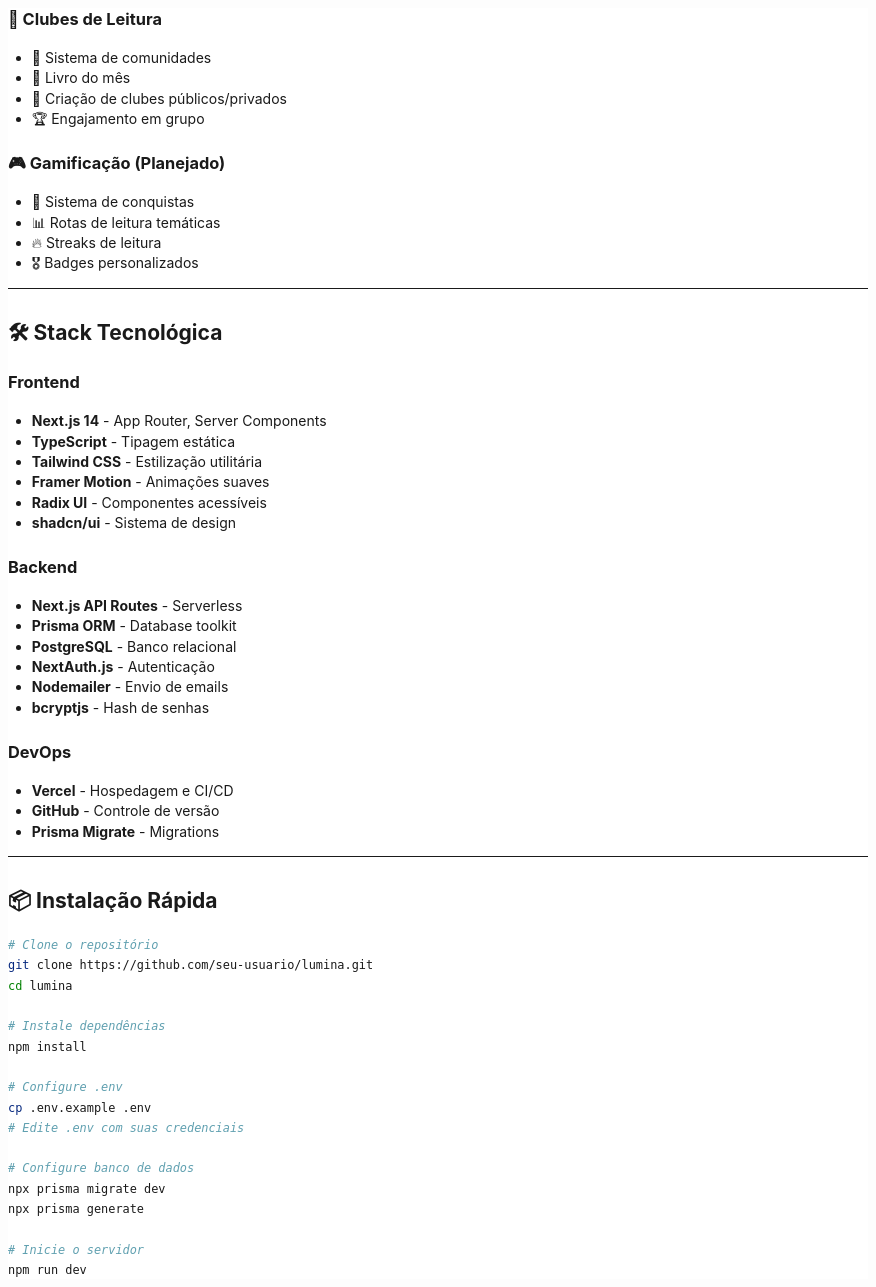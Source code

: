 ### 👥 Clubes de Leitura
- 💬 Sistema de comunidades
- 📅 Livro do mês
- 🎯 Criação de clubes públicos/privados
- 🏆 Engajamento em grupo

### 🎮 Gamificação (Planejado)
- 🏅 Sistema de conquistas
- 📊 Rotas de leitura temáticas
- 🔥 Streaks de leitura
- 🎖️ Badges personalizados

---

## 🛠️ Stack Tecnológica

### Frontend
- **Next.js 14** - App Router, Server Components
- **TypeScript** - Tipagem estática
- **Tailwind CSS** - Estilização utilitária
- **Framer Motion** - Animações suaves
- **Radix UI** - Componentes acessíveis
- **shadcn/ui** - Sistema de design

### Backend
- **Next.js API Routes** - Serverless
- **Prisma ORM** - Database toolkit
- **PostgreSQL** - Banco relacional
- **NextAuth.js** - Autenticação
- **Nodemailer** - Envio de emails
- **bcryptjs** - Hash de senhas

### DevOps
- **Vercel** - Hospedagem e CI/CD
- **GitHub** - Controle de versão
- **Prisma Migrate** - Migrations

---

## 📦 Instalação Rápida

```bash
# Clone o repositório
git clone https://github.com/seu-usuario/lumina.git
cd lumina

# Instale dependências
npm install

# Configure .env
cp .env.example .env
# Edite .env com suas credenciais

# Configure banco de dados
npx prisma migrate dev
npx prisma generate

# Inicie o servidor
npm run dev
```
